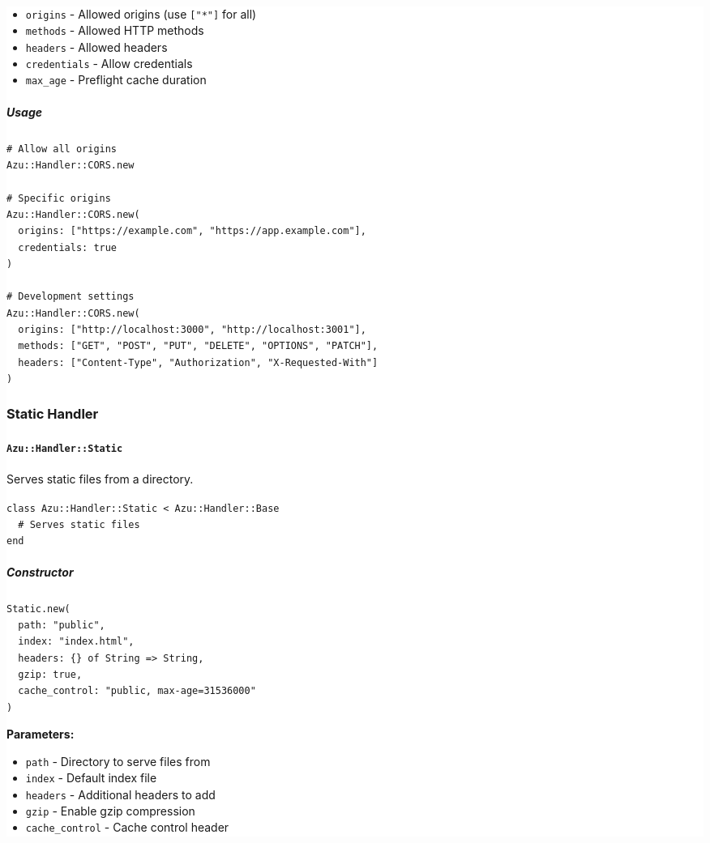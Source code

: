 - `origins` - Allowed origins (use `["*"]` for all)
- `methods` - Allowed HTTP methods
- `headers` - Allowed headers
- `credentials` - Allow credentials
- `max_age` - Preflight cache duration

##### Usage

```crystal
# Allow all origins
Azu::Handler::CORS.new

# Specific origins
Azu::Handler::CORS.new(
  origins: ["https://example.com", "https://app.example.com"],
  credentials: true
)

# Development settings
Azu::Handler::CORS.new(
  origins: ["http://localhost:3000", "http://localhost:3001"],
  methods: ["GET", "POST", "PUT", "DELETE", "OPTIONS", "PATCH"],
  headers: ["Content-Type", "Authorization", "X-Requested-With"]
)
```

### Static Handler

#### `Azu::Handler::Static`

Serves static files from a directory.

```crystal
class Azu::Handler::Static < Azu::Handler::Base
  # Serves static files
end
```

##### Constructor

```crystal
Static.new(
  path: "public",
  index: "index.html",
  headers: {} of String => String,
  gzip: true,
  cache_control: "public, max-age=31536000"
)
```

**Parameters:**

- `path` - Directory to serve files from
- `index` - Default index file
- `headers` - Additional headers to add
- `gzip` - Enable gzip compression
- `cache_control` - Cache control header
